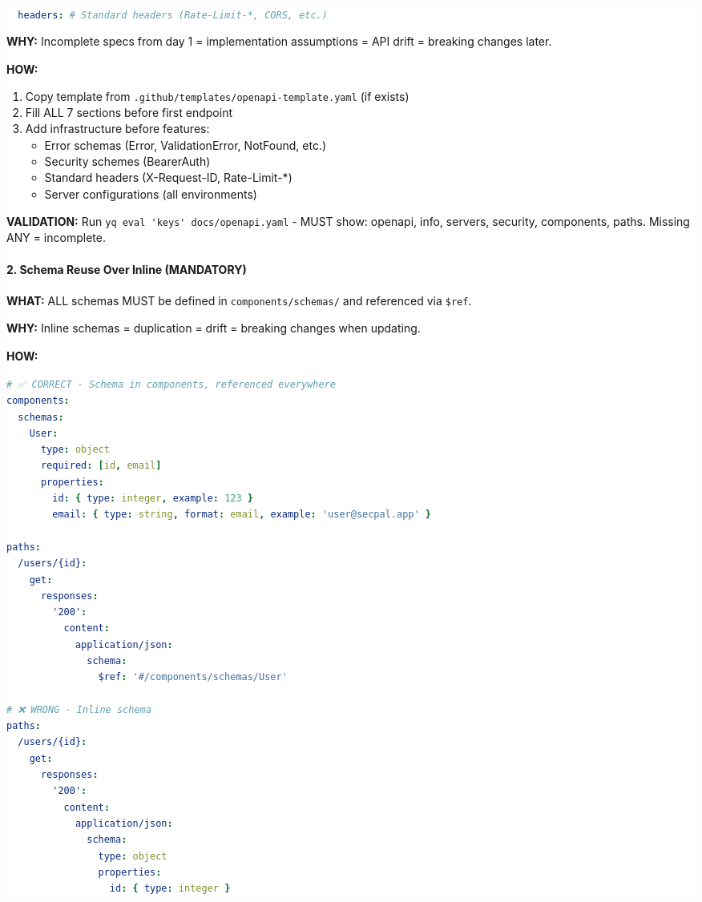 ```yaml
  headers: # Standard headers (Rate-Limit-*, CORS, etc.)
```

**WHY:** Incomplete specs from day 1 = implementation assumptions = API drift = breaking changes later.

**HOW:**

1. Copy template from `.github/templates/openapi-template.yaml` (if exists)
2. Fill ALL 7 sections before first endpoint
3. Add infrastructure before features:
   - Error schemas (Error, ValidationError, NotFound, etc.)
   - Security schemes (BearerAuth)
   - Standard headers (X-Request-ID, Rate-Limit-\*)
   - Server configurations (all environments)

**VALIDATION:** Run `yq eval 'keys' docs/openapi.yaml` - MUST show: openapi, info, servers, security, components, paths. Missing ANY = incomplete.

#### 2. Schema Reuse Over Inline (MANDATORY)

**WHAT:** ALL schemas MUST be defined in `components/schemas/` and referenced via `$ref`.

**WHY:** Inline schemas = duplication = drift = breaking changes when updating.

**HOW:**

```yaml
# ✅ CORRECT - Schema in components, referenced everywhere
components:
  schemas:
    User:
      type: object
      required: [id, email]
      properties:
        id: { type: integer, example: 123 }
        email: { type: string, format: email, example: 'user@secpal.app' }

paths:
  /users/{id}:
    get:
      responses:
        '200':
          content:
            application/json:
              schema:
                $ref: '#/components/schemas/User'

# ❌ WRONG - Inline schema
paths:
  /users/{id}:
    get:
      responses:
        '200':
          content:
            application/json:
              schema:
                type: object
                properties:
                  id: { type: integer }
```
